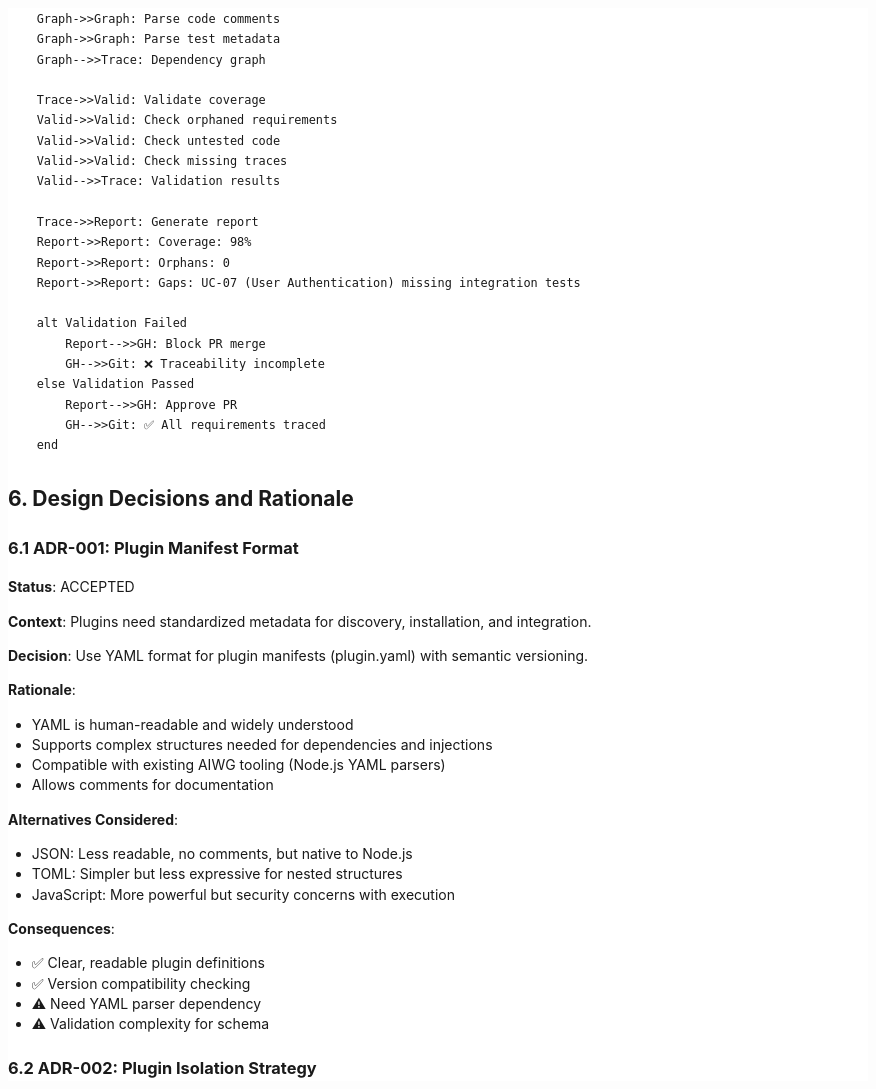 ```mermaid
    Graph->>Graph: Parse code comments
    Graph->>Graph: Parse test metadata
    Graph-->>Trace: Dependency graph

    Trace->>Valid: Validate coverage
    Valid->>Valid: Check orphaned requirements
    Valid->>Valid: Check untested code
    Valid->>Valid: Check missing traces
    Valid-->>Trace: Validation results

    Trace->>Report: Generate report
    Report->>Report: Coverage: 98%
    Report->>Report: Orphans: 0
    Report->>Report: Gaps: UC-07 (User Authentication) missing integration tests

    alt Validation Failed
        Report-->>GH: Block PR merge
        GH-->>Git: ❌ Traceability incomplete
    else Validation Passed
        Report-->>GH: Approve PR
        GH-->>Git: ✅ All requirements traced
    end
```

## 6. Design Decisions and Rationale

### 6.1 ADR-001: Plugin Manifest Format

**Status**: ACCEPTED

**Context**: Plugins need standardized metadata for discovery, installation, and integration.

**Decision**: Use YAML format for plugin manifests (plugin.yaml) with semantic versioning.

**Rationale**:
- YAML is human-readable and widely understood
- Supports complex structures needed for dependencies and injections
- Compatible with existing AIWG tooling (Node.js YAML parsers)
- Allows comments for documentation

**Alternatives Considered**:
- JSON: Less readable, no comments, but native to Node.js
- TOML: Simpler but less expressive for nested structures
- JavaScript: More powerful but security concerns with execution

**Consequences**:
- ✅ Clear, readable plugin definitions
- ✅ Version compatibility checking
- ⚠️ Need YAML parser dependency
- ⚠️ Validation complexity for schema

### 6.2 ADR-002: Plugin Isolation Strategy
